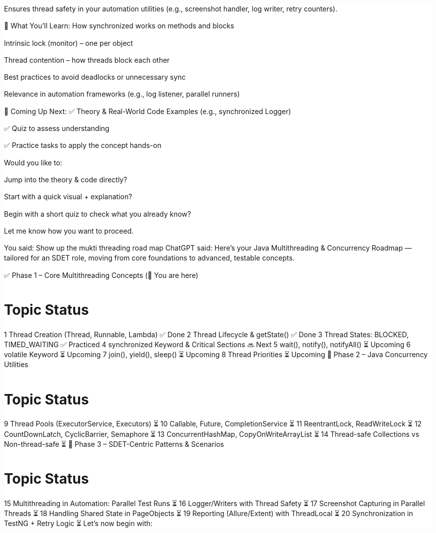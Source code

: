 Ensures thread safety in your automation utilities (e.g., screenshot handler, log writer, retry counters).

🚧 What You’ll Learn:
How synchronized works on methods and blocks

Intrinsic lock (monitor) – one per object

Thread contention – how threads block each other

Best practices to avoid deadlocks or unnecessary sync

Relevance in automation frameworks (e.g., log listener, parallel runners)

🧩 Coming Up Next:
✅ Theory & Real-World Code Examples (e.g., synchronized Logger)

✅ Quiz to assess understanding

✅ Practice tasks to apply the concept hands-on

Would you like to:

Jump into the theory & code directly?

Start with a quick visual + explanation?

Begin with a short quiz to check what you already know?

Let me know how you want to proceed.

You said:
Show up the mukti threading road map
ChatGPT said:
Here’s your Java Multithreading & Concurrency Roadmap — tailored for an SDET role, moving from core foundations to advanced, testable concepts.

✅ Phase 1 – Core Multithreading Concepts (🔄 You are here)
#	Topic	Status
1	Thread Creation (Thread, Runnable, Lambda)	✅ Done
2	Thread Lifecycle & getState()	✅ Done
3	Thread States: BLOCKED, TIMED_WAITING	✅ Practiced
4	synchronized Keyword & Critical Sections	🔜 Next
5	wait(), notify(), notifyAll()	⏳ Upcoming
6	volatile Keyword	⏳ Upcoming
7	join(), yield(), sleep()	⏳ Upcoming
8	Thread Priorities	⏳ Upcoming
🧠 Phase 2 – Java Concurrency Utilities
#	Topic	Status
9	Thread Pools (ExecutorService, Executors)	⏳
10	Callable, Future, CompletionService	⏳
11	ReentrantLock, ReadWriteLock	⏳
12	CountDownLatch, CyclicBarrier, Semaphore	⏳
13	ConcurrentHashMap, CopyOnWriteArrayList	⏳
14	Thread-safe Collections vs Non-thread-safe	⏳
🧪 Phase 3 – SDET-Centric Patterns & Scenarios
#	Topic	Status
15	Multithreading in Automation: Parallel Test Runs	⏳
16	Logger/Writers with Thread Safety	⏳
17	Screenshot Capturing in Parallel Threads	⏳
18	Handling Shared State in PageObjects	⏳
19	Reporting (Allure/Extent) with ThreadLocal	⏳
20	Synchronization in TestNG + Retry Logic	⏳
Let’s now begin with:
